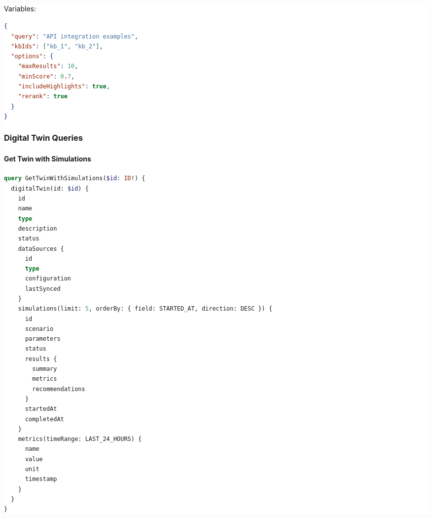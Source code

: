 Variables:
```json
{
  "query": "API integration examples",
  "kbIds": ["kb_1", "kb_2"],
  "options": {
    "maxResults": 10,
    "minScore": 0.7,
    "includeHighlights": true,
    "rerank": true
  }
}
```

### Digital Twin Queries

#### Get Twin with Simulations
```graphql
query GetTwinWithSimulations($id: ID!) {
  digitalTwin(id: $id) {
    id
    name
    type
    description
    status
    dataSources {
      id
      type
      configuration
      lastSynced
    }
    simulations(limit: 5, orderBy: { field: STARTED_AT, direction: DESC }) {
      id
      scenario
      parameters
      status
      results {
        summary
        metrics
        recommendations
      }
      startedAt
      completedAt
    }
    metrics(timeRange: LAST_24_HOURS) {
      name
      value
      unit
      timestamp
    }
  }
}
```
